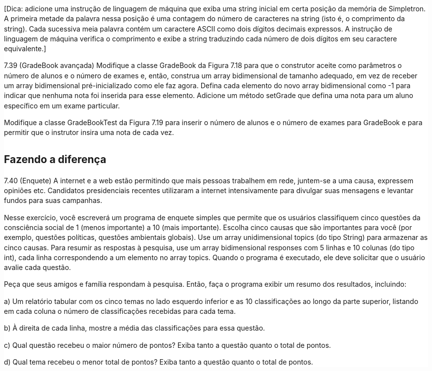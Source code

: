 [Dica: adicione uma instrução de linguagem de máquina que exiba uma string inicial em certa posição da memória de Simpletron. A primeira metade da palavra nessa posição é uma contagem do número de caracteres na string (isto é, o comprimento da string). Cada sucessiva meia palavra contém um caractere ASCII como dois dígitos decimais expressos. A instrução de linguagem de máquina verifica o comprimento e exibe a string traduzindo cada número de dois dígitos em seu caractere equivalente.]


7.39 (GradeBook avançada) Modifique a classe GradeBook da Figura 7.18 para que o construtor aceite como parâmetros o número de alunos e o número de exames e, então, construa um array bidimensional de tamanho adequado, em vez de receber um array bidimensional pré-inicializado como ele faz agora. Defina cada elemento do novo array bidimensional como -1 para indicar que nenhuma nota foi inserida para esse elemento. Adicione um método setGrade que defina uma nota para um aluno específico em um exame particular.

Modifique a classe GradeBookTest da Figura 7.19 para inserir o número de alunos e o número de exames para GradeBook e para permitir que o instrutor insira uma nota de cada vez.



## Fazendo a diferença

7.40 (Enquete) A internet e a web estão permitindo que mais pessoas trabalhem em rede, juntem-se a uma causa, expressem opiniões etc. Candidatos presidenciais recentes utilizaram a internet intensivamente para divulgar suas mensagens e levantar fundos para suas campanhas.

Nesse exercício, você escreverá um programa de enquete simples que permite que os usuários classifiquem cinco questões da consciência social de 1 (menos importante) a 10 (mais importante). Escolha cinco causas que são importantes para você (por exemplo, questões políticas, questões ambientais globais). Use um array unidimensional topics (do tipo String) para armazenar as cinco causas. Para resumir as respostas à pesquisa, use um array bidimensional responses com 5 linhas e 10 colunas (do tipo int), cada linha correspondendo a um elemento no array topics. Quando o programa é executado, ele deve solicitar que o usuário avalie cada questão. 

Peça que seus amigos e família respondam à pesquisa. Então, faça o programa exibir um resumo dos resultados, incluindo:

a) Um relatório tabular com os cinco temas no lado esquerdo inferior e as 10 classificações ao longo da parte superior, listando em cada coluna o número de classificações recebidas para cada tema.

b) À direita de cada linha, mostre a média das classificações para essa questão.

c) Qual questão recebeu o maior número de pontos? Exiba tanto a questão quanto o total de pontos.

d) Qual tema recebeu o menor total de pontos? Exiba tanto a questão quanto o total de pontos.


